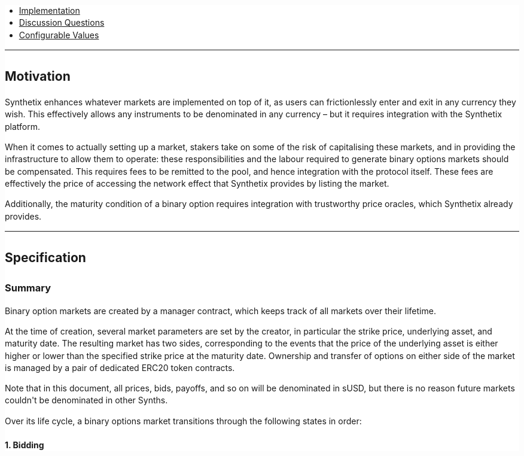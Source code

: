 * [Implementation](#implementation)
* [Discussion Questions](#discussion-questions)
* [Configurable Values](#configurable-values-via-sccp)

---

## Motivation

Synthetix enhances whatever markets are implemented on top of it, as users can frictionlessly enter and exit in any
currency they wish. This effectively allows any instruments to be denominated in any currency – but it requires
integration with the Synthetix platform.

When it comes to actually setting up a market, stakers take on some of the risk of capitalising these markets, and in
providing the infrastructure to allow them to operate: these responsibilities and the labour required to generate binary
options markets should be compensated. This requires fees to be remitted to the pool, and hence integration with the
protocol itself. These fees are effectively the price of accessing the network effect that Synthetix provides by listing
the market.

Additionally, the maturity condition of a binary option requires integration with trustworthy price oracles, which
Synthetix already provides.

---

## Specification

### Summary

Binary option markets are created by a manager contract, which keeps track of all markets over their lifetime.

At the time of creation, several market parameters are set by the creator, in particular the strike price,
underlying asset, and maturity date. The resulting market has two sides, corresponding to the events that the price of
the underlying asset is either higher or lower than the specified strike price at the maturity date.
Ownership and transfer of options on either side of the market is managed by a pair of dedicated ERC20 token contracts.

Note that in this document, all prices, bids, payoffs, and so on will be denominated in sUSD, but there is no reason
future markets couldn't be denominated in other Synths.

Over its life cycle, a binary options market transitions through the following states in order:

#### 1. Bidding
